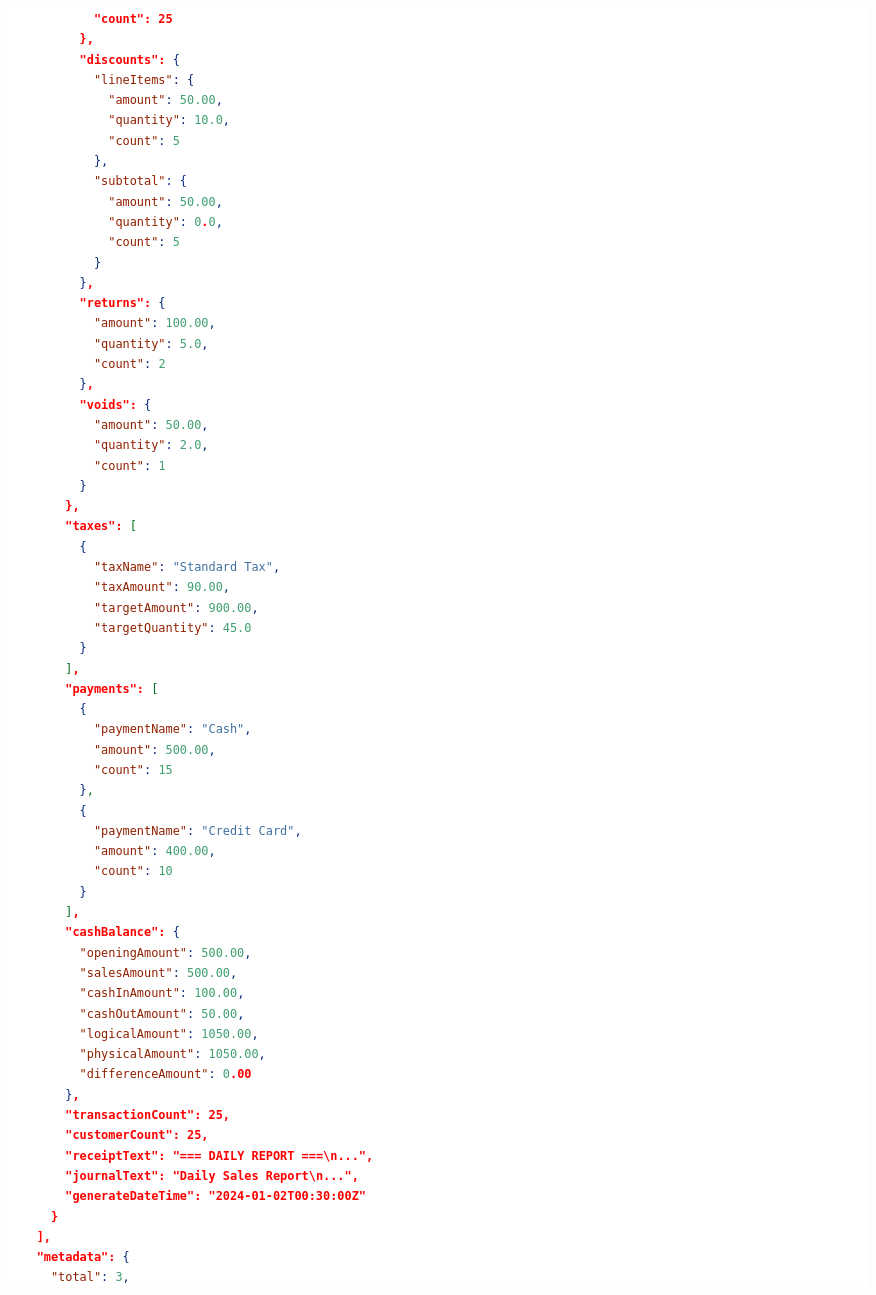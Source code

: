 ```json
            "count": 25
          },
          "discounts": {
            "lineItems": {
              "amount": 50.00,
              "quantity": 10.0,
              "count": 5
            },
            "subtotal": {
              "amount": 50.00,
              "quantity": 0.0,
              "count": 5
            }
          },
          "returns": {
            "amount": 100.00,
            "quantity": 5.0,
            "count": 2
          },
          "voids": {
            "amount": 50.00,
            "quantity": 2.0,
            "count": 1
          }
        },
        "taxes": [
          {
            "taxName": "Standard Tax",
            "taxAmount": 90.00,
            "targetAmount": 900.00,
            "targetQuantity": 45.0
          }
        ],
        "payments": [
          {
            "paymentName": "Cash",
            "amount": 500.00,
            "count": 15
          },
          {
            "paymentName": "Credit Card",
            "amount": 400.00,
            "count": 10
          }
        ],
        "cashBalance": {
          "openingAmount": 500.00,
          "salesAmount": 500.00,
          "cashInAmount": 100.00,
          "cashOutAmount": 50.00,
          "logicalAmount": 1050.00,
          "physicalAmount": 1050.00,
          "differenceAmount": 0.00
        },
        "transactionCount": 25,
        "customerCount": 25,
        "receiptText": "=== DAILY REPORT ===\n...",
        "journalText": "Daily Sales Report\n...",
        "generateDateTime": "2024-01-02T00:30:00Z"
      }
    ],
    "metadata": {
      "total": 3,
```